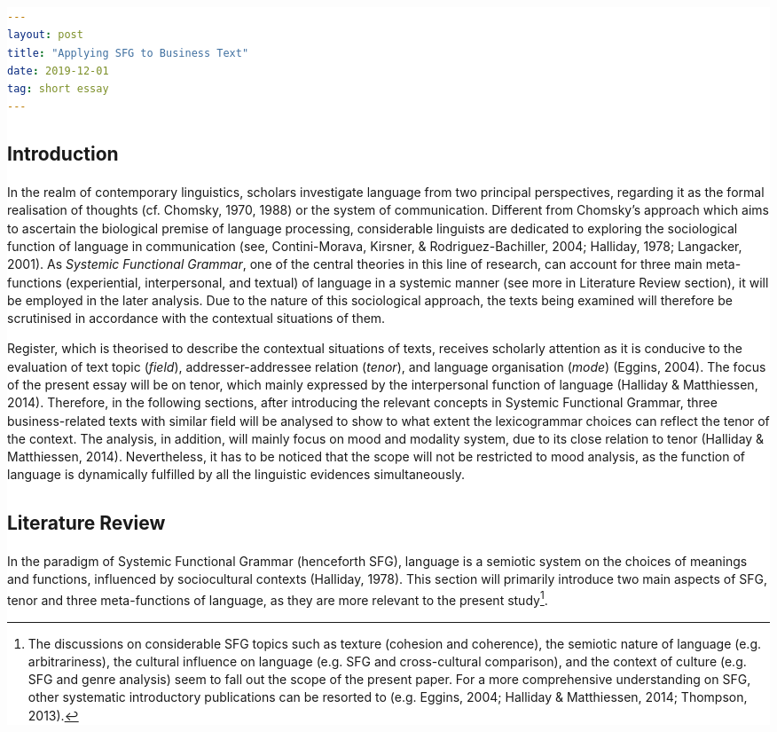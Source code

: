 ```yaml
---
layout: post
title: "Applying SFG to Business Text"
date: 2019-12-01
tag: short essay
---
```


## Introduction

In the realm of contemporary linguistics, scholars investigate language from two
principal perspectives, regarding it as the formal realisation of thoughts (cf.
Chomsky, 1970, 1988) or the system of communication. Different from Chomsky’s
approach which aims to ascertain the biological premise of language processing,
considerable linguists are dedicated to exploring the sociological function of
language in communication (see, Contini-Morava, Kirsner, & Rodriguez-Bachiller,
2004; Halliday, 1978; Langacker, 2001). As *Systemic Functional Grammar*, one of
the central theories in this line of research, can account for three main
meta-functions (experiential, interpersonal, and textual) of language in a
systemic manner (see more in Literature Review section), it will be employed in
the later analysis. Due to the nature of this sociological approach, the texts
being examined will therefore be scrutinised in accordance with the contextual
situations of them.

Register, which is theorised to describe the contextual situations of texts,
receives scholarly attention as it is conducive to the evaluation of text topic
(*field*), addresser-addressee relation (*tenor*), and language organisation
(*mode*) (Eggins, 2004). The focus of the present essay will be on tenor, which
mainly expressed by the interpersonal function of language (Halliday &
Matthiessen, 2014). Therefore, in the following sections, after introducing the
relevant concepts in Systemic Functional Grammar, three business-related texts
with similar field will be analysed to show to what extent the lexicogrammar
choices can reflect the tenor of the context. The analysis, in addition, will
mainly focus on mood and modality system, due to its close relation to tenor
(Halliday & Matthiessen, 2014). Nevertheless, it has to be noticed that the
scope will not be restricted to mood analysis, as the function of language is
dynamically fulfilled by all the linguistic evidences simultaneously.

## Literature Review

In the paradigm of Systemic Functional Grammar (henceforth SFG), language is a
semiotic system on the choices of meanings and functions, influenced by
sociocultural contexts (Halliday, 1978). This section will primarily introduce
two main aspects of SFG, tenor and three meta-functions of language, as they are
more relevant to the present study[^1].

[^1]: The discussions on considerable SFG topics such as texture (cohesion and
    coherence), the semiotic nature of language (e.g. arbitrariness), the
    cultural influence on language (e.g. SFG and cross-cultural comparison), and
    the context of culture (e.g. SFG and genre analysis) seem to fall out the
    scope of the present paper. For a more comprehensive understanding on SFG,
    other systematic introductory publications can be resorted to (e.g. Eggins,
    2004; Halliday & Matthiessen, 2014; Thompson, 2013).


[^2]: Type-token ratio is a corpus linguistics concept which means the number of